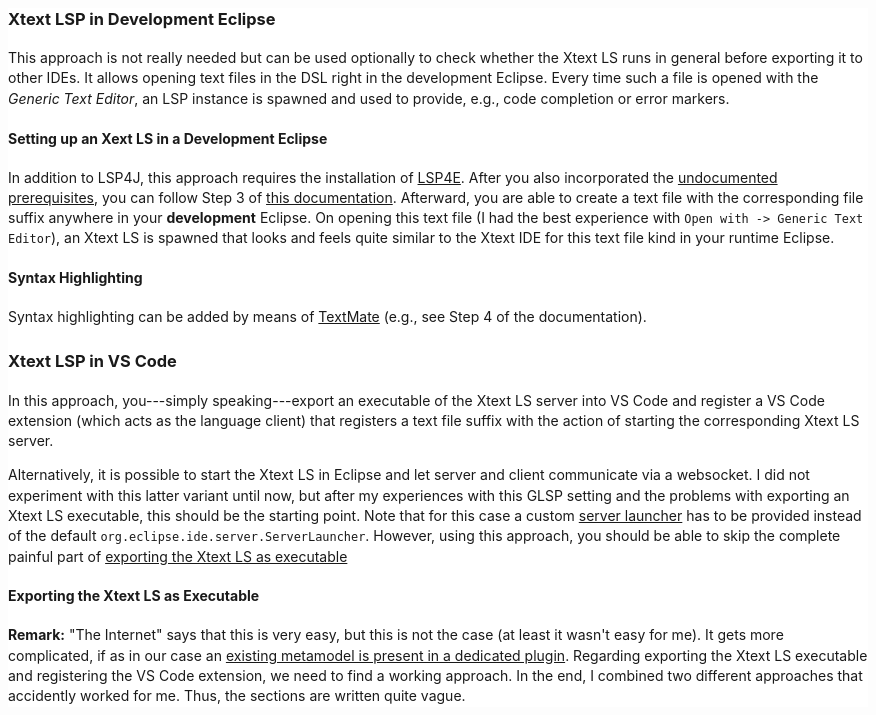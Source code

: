 

### Xtext LSP in Development Eclipse
  This approach is not really needed but can be used optionally to check whether the Xtext LS runs in general before exporting it to other IDEs.
  It allows opening text files in the DSL right in the development Eclipse. Every time such a file is opened with the *Generic Text Editor*, an LSP instance is spawned and used to provide, e.g., code completion or error markers.

#### Setting up an Xext LS in a Development Eclipse
  In addition to LSP4J, this approach requires the installation of [LSP4E](https://projects.eclipse.org/projects/technology.lsp4e).
  After you also incorporated the [undocumented prerequisites](#prerequisitesXtextGeneral), you can follow Step 3 of [this documentation](https://www.eclipse.org/Xtext/documentation/340_lsp_support.html#getting-started).
  Afterward, you are able to create a text file with the corresponding file suffix anywhere in your **development** Eclipse. 
  On opening this text file (I had the best experience with <code>Open with -> Generic Text Editor</code>), an Xtext LS is spawned that looks and feels quite similar to the Xtext IDE for this text file kind in your runtime Eclipse.


#### Syntax Highlighting
  Syntax highlighting can be added by means of [TextMate](https://projects.eclipse.org/projects/technology.tm4e) (e.g., see Step 4 of the documentation).




### Xtext LSP in VS Code
  In this approach, you---simply speaking---export an executable of the Xtext LS server into VS Code and register a VS Code extension (which acts as the language client) that registers a text file suffix with the action of starting the corresponding Xtext LS server.
  
  Alternatively, it is possible to start the Xtext LS in Eclipse and let server and client communicate via a websocket.
  I did not experiment with this latter variant until now, but after my experiences with this GLSP setting and the problems with exporting an Xtext LS executable, this should be the starting point.
  Note that for this case a custom [server launcher](https://github.com/itemis/xtext-languageserver-example/blob/master/org.xtext.example.mydsl.ide/src/org/xtext/example/mydsl/ide/RunServer.java) has to be provided instead of the default <code>org.eclipse.ide.server.ServerLauncher</code>.
  However, using this approach, you should be able to skip the complete painful part of [exporting the Xtext LS as executable](#ExportXtextLS)
  
  
#### Exporting the Xtext LS as Executable <a name="ExportXtextLS"></a>
  
  **Remark:**
  "The Internet" says that this is very easy, but this is not the case (at least it wasn't easy for me).
  It gets more complicated, if as in our case an [existing metamodel is present in a dedicated plugin](https://github.com/cdietrich/xtext-existing-metamodel-gradle-example).
  Regarding exporting the Xtext LS executable and registering the VS Code extension, we need to find a working approach.
  In the end, I combined two different approaches that accidently worked for me.
  Thus, the sections are written quite vague.
  